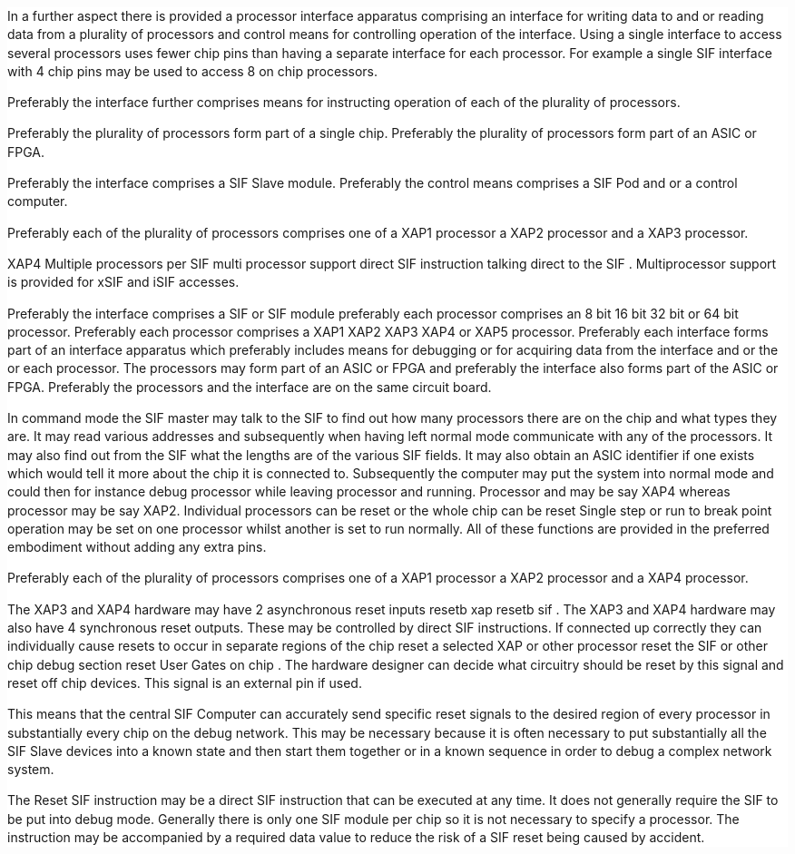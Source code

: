 In a further aspect there is provided a processor interface apparatus comprising an interface for writing data to and or reading data from a plurality of processors and control means for controlling operation of the interface. Using a single interface to access several processors uses fewer chip pins than having a separate interface for each processor. For example a single SIF interface with 4 chip pins may be used to access 8 on chip processors.

Preferably the interface further comprises means for instructing operation of each of the plurality of processors.

Preferably the plurality of processors form part of a single chip. Preferably the plurality of processors form part of an ASIC or FPGA.

Preferably the interface comprises a SIF Slave module. Preferably the control means comprises a SIF Pod and or a control computer.

Preferably each of the plurality of processors comprises one of a XAP1 processor a XAP2 processor and a XAP3 processor.

XAP4 Multiple processors per SIF multi processor support direct SIF instruction talking direct to the SIF . Multiprocessor support is provided for xSIF and iSIF accesses.

Preferably the interface comprises a SIF or SIF module preferably each processor comprises an 8 bit 16 bit 32 bit or 64 bit processor. Preferably each processor comprises a XAP1 XAP2 XAP3 XAP4 or XAP5 processor. Preferably each interface forms part of an interface apparatus which preferably includes means for debugging or for acquiring data from the interface and or the or each processor. The processors may form part of an ASIC or FPGA and preferably the interface also forms part of the ASIC or FPGA. Preferably the processors and the interface are on the same circuit board.

In command mode the SIF master may talk to the SIF to find out how many processors there are on the chip and what types they are. It may read various addresses and subsequently when having left normal mode communicate with any of the processors. It may also find out from the SIF what the lengths are of the various SIF fields. It may also obtain an ASIC identifier if one exists which would tell it more about the chip it is connected to. Subsequently the computer may put the system into normal mode and could then for instance debug processor while leaving processor and running. Processor and may be say XAP4 whereas processor may be say XAP2. Individual processors can be reset or the whole chip can be reset Single step or run to break point operation may be set on one processor whilst another is set to run normally. All of these functions are provided in the preferred embodiment without adding any extra pins.

Preferably each of the plurality of processors comprises one of a XAP1 processor a XAP2 processor and a XAP4 processor.

The XAP3 and XAP4 hardware may have 2 asynchronous reset inputs resetb xap resetb sif . The XAP3 and XAP4 hardware may also have 4 synchronous reset outputs. These may be controlled by direct SIF instructions. If connected up correctly they can individually cause resets to occur in separate regions of the chip reset a selected XAP or other processor reset the SIF or other chip debug section reset User Gates on chip . The hardware designer can decide what circuitry should be reset by this signal and reset off chip devices. This signal is an external pin if used.

This means that the central SIF Computer can accurately send specific reset signals to the desired region of every processor in substantially every chip on the debug network. This may be necessary because it is often necessary to put substantially all the SIF Slave devices into a known state and then start them together or in a known sequence in order to debug a complex network system.

The Reset SIF instruction may be a direct SIF instruction that can be executed at any time. It does not generally require the SIF to be put into debug mode. Generally there is only one SIF module per chip so it is not necessary to specify a processor. The instruction may be accompanied by a required data value to reduce the risk of a SIF reset being caused by accident.
